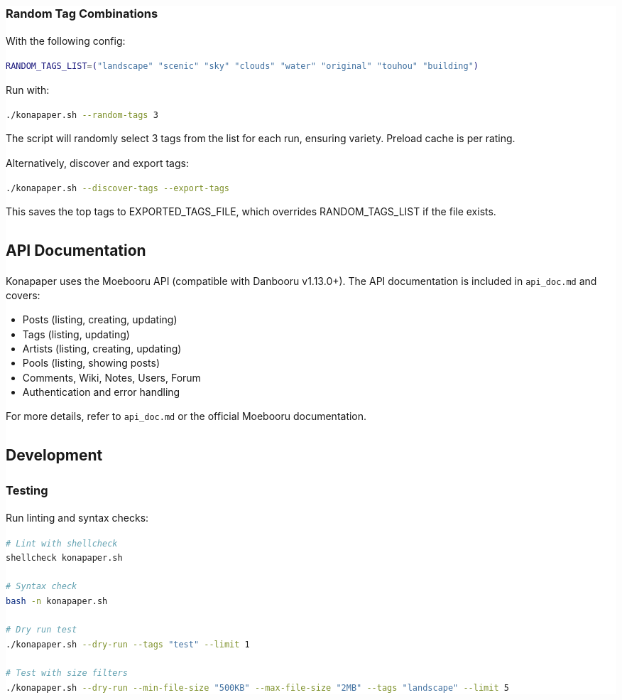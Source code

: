 ### Random Tag Combinations

With the following config:

```bash
RANDOM_TAGS_LIST=("landscape" "scenic" "sky" "clouds" "water" "original" "touhou" "building")
```

Run with:

```bash
./konapaper.sh --random-tags 3
```

The script will randomly select 3 tags from the list for each run, ensuring variety. Preload cache is per rating.

Alternatively, discover and export tags:

```bash
./konapaper.sh --discover-tags --export-tags
```

This saves the top tags to EXPORTED_TAGS_FILE, which overrides RANDOM_TAGS_LIST if the file exists.

## API Documentation

Konapaper uses the Moebooru API (compatible with Danbooru v1.13.0+). The API documentation is included in `api_doc.md` and covers:

- Posts (listing, creating, updating)
- Tags (listing, updating)
- Artists (listing, creating, updating)
- Pools (listing, showing posts)
- Comments, Wiki, Notes, Users, Forum
- Authentication and error handling

For more details, refer to `api_doc.md` or the official Moebooru documentation.

## Development

### Testing

Run linting and syntax checks:

```bash
# Lint with shellcheck
shellcheck konapaper.sh

# Syntax check
bash -n konapaper.sh

# Dry run test
./konapaper.sh --dry-run --tags "test" --limit 1

# Test with size filters
./konapaper.sh --dry-run --min-file-size "500KB" --max-file-size "2MB" --tags "landscape" --limit 5
```
